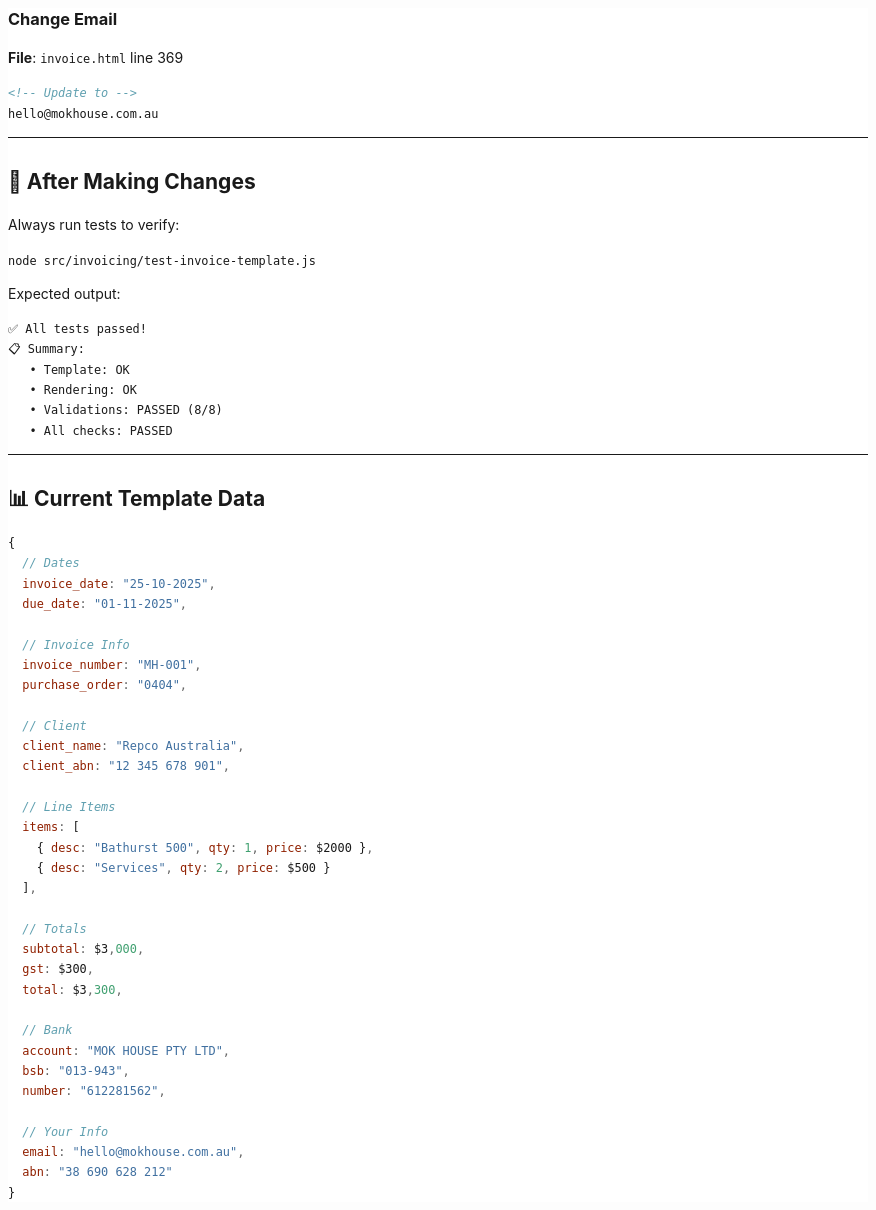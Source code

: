 ### Change Email
**File**: `invoice.html` line 369
```html
<!-- Update to -->
hello@mokhouse.com.au
```

---

## 🔄 After Making Changes

Always run tests to verify:
```bash
node src/invoicing/test-invoice-template.js
```

Expected output:
```
✅ All tests passed!
📋 Summary:
   • Template: OK
   • Rendering: OK
   • Validations: PASSED (8/8)
   • All checks: PASSED
```

---

## 📊 Current Template Data

```javascript
{
  // Dates
  invoice_date: "25-10-2025",
  due_date: "01-11-2025",

  // Invoice Info
  invoice_number: "MH-001",
  purchase_order: "0404",

  // Client
  client_name: "Repco Australia",
  client_abn: "12 345 678 901",

  // Line Items
  items: [
    { desc: "Bathurst 500", qty: 1, price: $2000 },
    { desc: "Services", qty: 2, price: $500 }
  ],

  // Totals
  subtotal: $3,000,
  gst: $300,
  total: $3,300,

  // Bank
  account: "MOK HOUSE PTY LTD",
  bsb: "013-943",
  number: "612281562",

  // Your Info
  email: "hello@mokhouse.com.au",
  abn: "38 690 628 212"
}
```